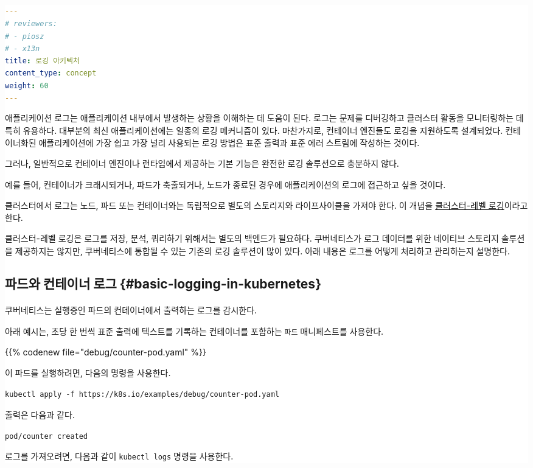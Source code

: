 ```yaml
---
# reviewers:
# - piosz
# - x13n
title: 로깅 아키텍처
content_type: concept
weight: 60
---
```




애플리케이션 로그는 애플리케이션 내부에서 발생하는 상황을 이해하는 데 도움이 된다.
로그는 문제를 디버깅하고 클러스터 활동을 모니터링하는 데 특히 유용하다.
대부분의 최신 애플리케이션에는 일종의 로깅 메커니즘이 있다.
마찬가지로, 컨테이너 엔진들도 로깅을 지원하도록 설계되었다.
컨테이너화된 애플리케이션에 가장 쉽고 가장 널리 사용되는 로깅 방법은 표준 출력과 표준 에러 스트림에 작성하는 것이다.

그러나, 일반적으로 컨테이너 엔진이나 런타임에서 제공하는 기본 기능은
완전한 로깅 솔루션으로 충분하지 않다.

예를 들어, 컨테이너가 크래시되거나, 파드가 축출되거나, 노드가 종료된 경우에
애플리케이션의 로그에 접근하고 싶을 것이다.

클러스터에서 로그는 노드, 파드 또는 컨테이너와는 독립적으로
별도의 스토리지와 라이프사이클을 가져야 한다.
이 개념을 [클러스터-레벨 로깅](#cluster-level-logging-architectures)이라고 한다.  

클러스터-레벨 로깅은 로그를 저장, 분석, 쿼리하기 위해서는 별도의 백엔드가 필요하다.
쿠버네티스가 로그 데이터를 위한 네이티브 스토리지 솔루션을 제공하지는 않지만,
쿠버네티스에 통합될 수 있는 기존의 로깅 솔루션이 많이 있다.
아래 내용은 로그를 어떻게 처리하고 관리하는지 설명한다.



## 파드와 컨테이너 로그 {#basic-logging-in-kubernetes}

쿠버네티스는 실행중인 파드의 컨테이너에서 출력하는 로그를 감시한다.

아래 예시는, 초당 한 번씩 표준 출력에 텍스트를 기록하는
컨테이너를 포함하는 `파드` 매니페스트를 사용한다.

{{% codenew file="debug/counter-pod.yaml" %}}

이 파드를 실행하려면, 다음의 명령을 사용한다.

```shell
kubectl apply -f https://k8s.io/examples/debug/counter-pod.yaml
```

출력은 다음과 같다.

```console
pod/counter created
```

로그를 가져오려면, 다음과 같이 `kubectl logs` 명령을 사용한다.
